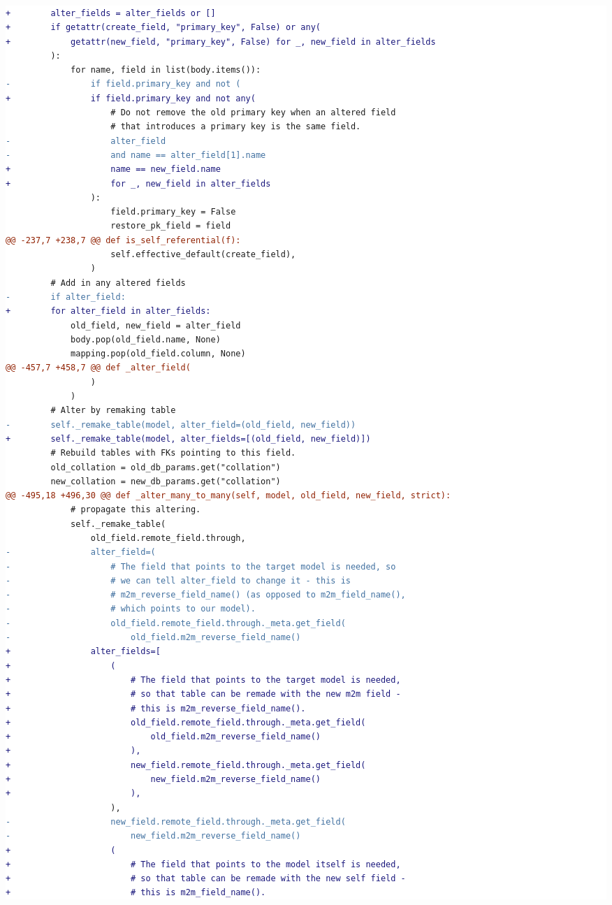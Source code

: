 ```diff
+        alter_fields = alter_fields or []
+        if getattr(create_field, "primary_key", False) or any(
+            getattr(new_field, "primary_key", False) for _, new_field in alter_fields
         ):
             for name, field in list(body.items()):
-                if field.primary_key and not (
+                if field.primary_key and not any(
                     # Do not remove the old primary key when an altered field
                     # that introduces a primary key is the same field.
-                    alter_field
-                    and name == alter_field[1].name
+                    name == new_field.name
+                    for _, new_field in alter_fields
                 ):
                     field.primary_key = False
                     restore_pk_field = field
@@ -237,7 +238,7 @@ def is_self_referential(f):
                     self.effective_default(create_field),
                 )
         # Add in any altered fields
-        if alter_field:
+        for alter_field in alter_fields:
             old_field, new_field = alter_field
             body.pop(old_field.name, None)
             mapping.pop(old_field.column, None)
@@ -457,7 +458,7 @@ def _alter_field(
                 )
             )
         # Alter by remaking table
-        self._remake_table(model, alter_field=(old_field, new_field))
+        self._remake_table(model, alter_fields=[(old_field, new_field)])
         # Rebuild tables with FKs pointing to this field.
         old_collation = old_db_params.get("collation")
         new_collation = new_db_params.get("collation")
@@ -495,18 +496,30 @@ def _alter_many_to_many(self, model, old_field, new_field, strict):
             # propagate this altering.
             self._remake_table(
                 old_field.remote_field.through,
-                alter_field=(
-                    # The field that points to the target model is needed, so
-                    # we can tell alter_field to change it - this is
-                    # m2m_reverse_field_name() (as opposed to m2m_field_name(),
-                    # which points to our model).
-                    old_field.remote_field.through._meta.get_field(
-                        old_field.m2m_reverse_field_name()
+                alter_fields=[
+                    (
+                        # The field that points to the target model is needed,
+                        # so that table can be remade with the new m2m field -
+                        # this is m2m_reverse_field_name().
+                        old_field.remote_field.through._meta.get_field(
+                            old_field.m2m_reverse_field_name()
+                        ),
+                        new_field.remote_field.through._meta.get_field(
+                            new_field.m2m_reverse_field_name()
+                        ),
                     ),
-                    new_field.remote_field.through._meta.get_field(
-                        new_field.m2m_reverse_field_name()
+                    (
+                        # The field that points to the model itself is needed,
+                        # so that table can be remade with the new self field -
+                        # this is m2m_field_name().
```